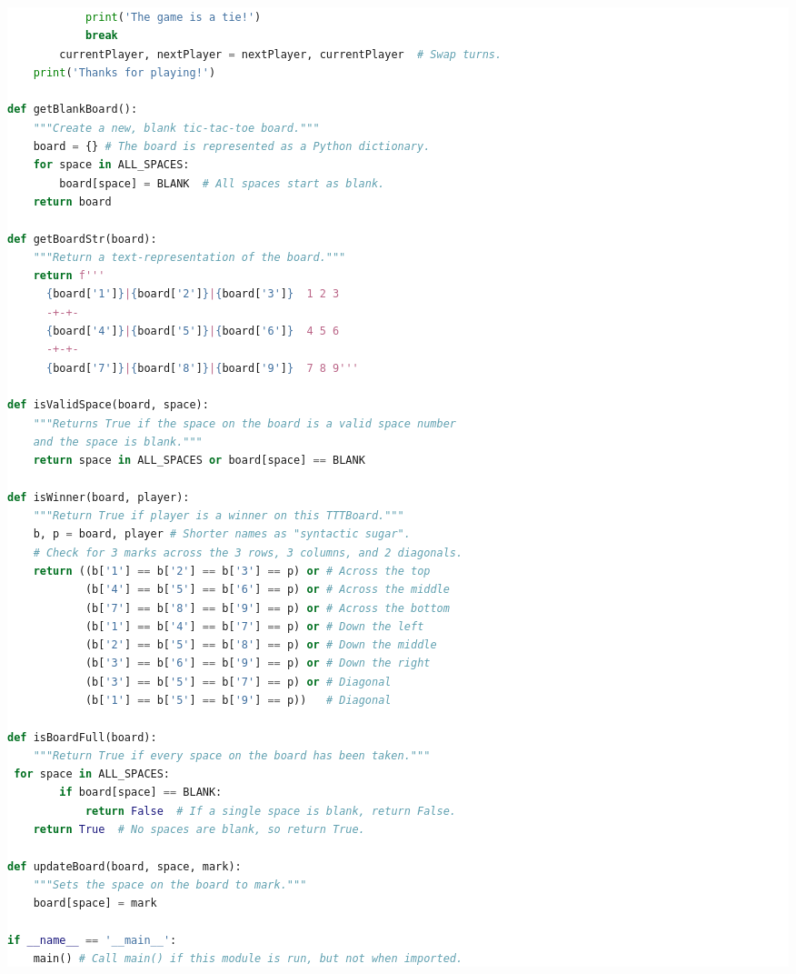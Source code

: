 ```py
            print('The game is a tie!')
            break
        currentPlayer, nextPlayer = nextPlayer, currentPlayer  # Swap turns.
    print('Thanks for playing!')

def getBlankBoard():
    """Create a new, blank tic-tac-toe board."""
    board = {} # The board is represented as a Python dictionary.
    for space in ALL_SPACES:
        board[space] = BLANK  # All spaces start as blank.
    return board

def getBoardStr(board):
    """Return a text-representation of the board."""
    return f'''
      {board['1']}|{board['2']}|{board['3']}  1 2 3
      -+-+-
      {board['4']}|{board['5']}|{board['6']}  4 5 6
      -+-+-
      {board['7']}|{board['8']}|{board['9']}  7 8 9'''

def isValidSpace(board, space):
    """Returns True if the space on the board is a valid space number
    and the space is blank."""
    return space in ALL_SPACES or board[space] == BLANK

def isWinner(board, player):
    """Return True if player is a winner on this TTTBoard."""
    b, p = board, player # Shorter names as "syntactic sugar".
    # Check for 3 marks across the 3 rows, 3 columns, and 2 diagonals.
    return ((b['1'] == b['2'] == b['3'] == p) or # Across the top
            (b['4'] == b['5'] == b['6'] == p) or # Across the middle
            (b['7'] == b['8'] == b['9'] == p) or # Across the bottom
            (b['1'] == b['4'] == b['7'] == p) or # Down the left
            (b['2'] == b['5'] == b['8'] == p) or # Down the middle
            (b['3'] == b['6'] == b['9'] == p) or # Down the right
            (b['3'] == b['5'] == b['7'] == p) or # Diagonal
            (b['1'] == b['5'] == b['9'] == p))   # Diagonal

def isBoardFull(board):
    """Return True if every space on the board has been taken."""
 for space in ALL_SPACES:
        if board[space] == BLANK:
            return False  # If a single space is blank, return False.
    return True  # No spaces are blank, so return True.

def updateBoard(board, space, mark):
    """Sets the space on the board to mark."""
    board[space] = mark

if __name__ == '__main__':
    main() # Call main() if this module is run, but not when imported.
```
